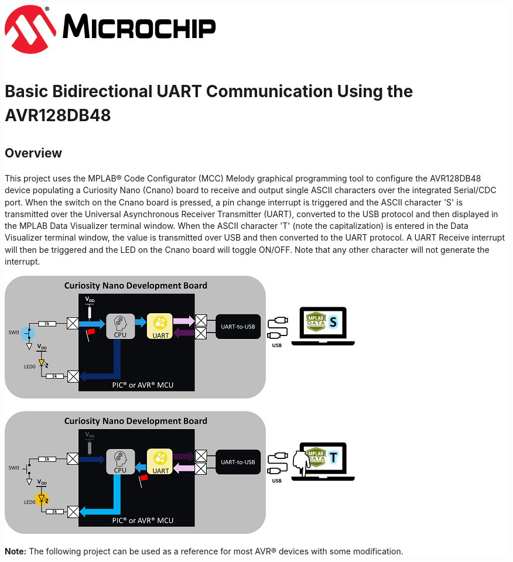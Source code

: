 

[![MCHP](images/microchip.png)](https://www.microchip.com)


# Basic Bidirectional UART Communication Using the AVR128DB48
## Overview
This project uses the MPLAB® Code Configurator (MCC) Melody graphical programming tool to configure the AVR128DB48 device populating a Curiosity Nano (Cnano) board to receive and output single ASCII characters over the integrated Serial/CDC port. When the switch on the Cnano board is pressed, a pin change interrupt is triggered and the ASCII character 'S' is transmitted over the Universal Asynchronous Receiver Transmitter (UART), converted to the USB protocol and then displayed in the MPLAB Data Visualizer terminal window. When the ASCII character 'T' (note the capitalization) is entered in the Data Visualizer terminal window, the value is transmitted over USB and then converted to the UART protocol. A UART Receive interrupt will then be triggered and the LED on the Cnano board will toggle ON/OFF. Note that any other character will not generate the interrupt. 

![Basic Bidirectionsl UART Communications](images/mainImage.png)

**Note:** The following project can be used as a reference for most AVR® devices with some modification. 

